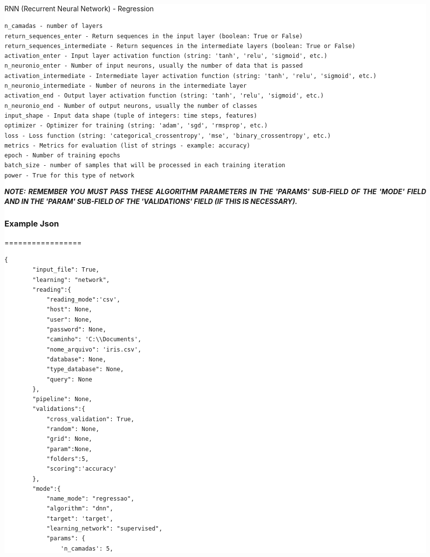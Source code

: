 </p>

<p align="justify">RNN (Recurrent Neural Network) - Regression </p>
<p align="justify">


    n_camadas - number of layers
    return_sequences_enter - Return sequences in the input layer (boolean: True or False)
    return_sequences_intermediate - Return sequences in the intermediate layers (boolean: True or False)
    activation_enter - Input layer activation function (string: 'tanh', 'relu', 'sigmoid', etc.)
    n_neuronio_enter - Number of input neurons, usually the number of data that is passed
    activation_intermediate - Intermediate layer activation function (string: 'tanh', 'relu', 'sigmoid', etc.)
    n_neuronio_intermediate - Number of neurons in the intermediate layer
    activation_end - Output layer activation function (string: 'tanh', 'relu', 'sigmoid', etc.)
    n_neuronio_end - Number of output neurons, usually the number of classes
    input_shape - Input data shape (tuple of integers: time steps, features)
    optimizer - Optimizer for training (string: 'adam', 'sgd', 'rmsprop', etc.)
    loss - Loss function (string: 'categorical_crossentropy', 'mse', 'binary_crossentropy', etc.)
    metrics - Metrics for evaluation (list of strings - example: accuracy)
    epoch - Number of training epochs
    batch_size - number of samples that will be processed in each training iteration
    power - True for this type of network


</p>

<p align="justify"><b><i>NOTE: REMEMBER YOU MUST PASS THESE ALGORITHM PARAMETERS IN THE 'PARAMS' SUB-FIELD OF THE 'MODE' FIELD AND IN THE 'PARAM' SUB-FIELD OF THE 'VALIDATIONS' FIELD (IF THIS IS NECESSARY).</i></b></p>

<h3>Example Json</h3>
=================

<p align="justify">


    {
            "input_file": True,
            "learning": "network",
            "reading":{
                "reading_mode":'csv',
                "host": None,
                "user": None,
                "password": None,
                "caminho": 'C:\\Documents',
                "nome_arquivo": 'iris.csv',
                "database": None,
                "type_database": None,
                "query": None
            },
            "pipeline": None,
            "validations":{
                "cross_validation": True,
                "random": None,
                "grid": None,
                "param":None,
                "folders":5,
                "scoring":'accuracy'
            },
            "mode":{
                "name_mode": "regressao",
                "algorithm": "dnn",
                "target": 'target',
                "learning_network": "supervised",
                "params": {
                    'n_camadas': 5, 